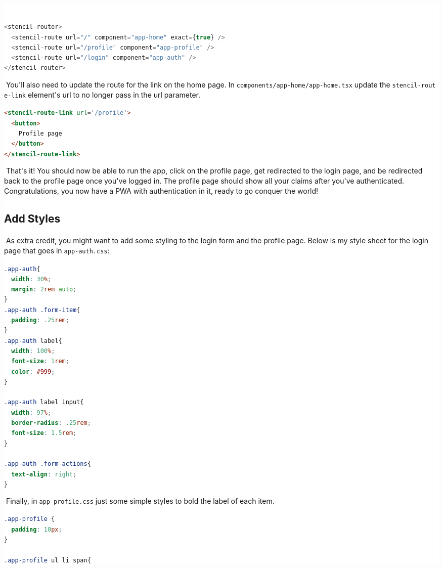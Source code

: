 ​
```js
<stencil-router>
  <stencil-route url="/" component="app-home" exact={true} />
  <stencil-route url="/profile" component="app-profile" />
  <stencil-route url="/login" component="app-auth" />
</stencil-router>
```
​
You'll also need to update the route for the link on the home page. In `components/app-home/app-home.tsx` update the `stencil-route-link` element's url to no longer pass in the url parameter.
​
```html
<stencil-route-link url='/profile'>
  <button>
    Profile page
  </button>
</stencil-route-link>
```
​
That's it! You should now be able to run the app, click on the profile page, get redirected to the login page, and be redirected back to the profile page once you've logged in. The profile page should show all your claims after you've authenticated.
​
Congratulations, you now have a PWA with authentication in it, ready to go conquer the world!
​
## Add Styles
​
As extra credit, you might want to add some styling to the login form and the profile page. Below is my style sheet for the login page that goes in `app-auth.css`:
​
```css
.app-auth{
  width: 30%;
  margin: 2rem auto;
}
.app-auth .form-item{
  padding: .25rem;
}
.app-auth label{
  width: 100%;
  font-size: 1rem;
  color: #999;
}
​
.app-auth label input{
  width: 97%;
  border-radius: .25rem;
  font-size: 1.5rem;
}
​
.app-auth .form-actions{
  text-align: right;
}
``` 
​
Finally, in `app-profile.css` just some simple styles to bold the label of each item.
​
```css
.app-profile {
  padding: 10px;
}
​
.app-profile ul li span{
```